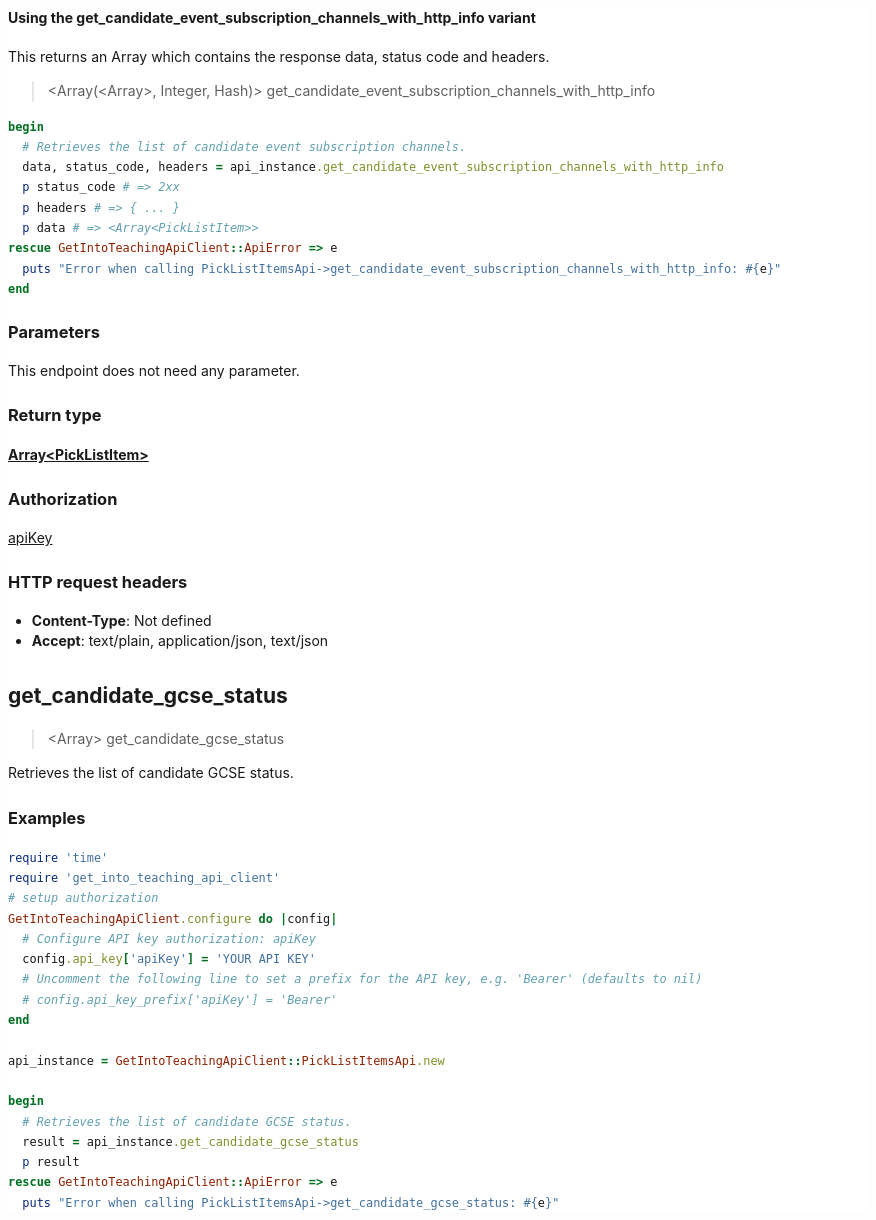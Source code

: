 #### Using the get_candidate_event_subscription_channels_with_http_info variant

This returns an Array which contains the response data, status code and headers.

> <Array(<Array<PickListItem>>, Integer, Hash)> get_candidate_event_subscription_channels_with_http_info

```ruby
begin
  # Retrieves the list of candidate event subscription channels.
  data, status_code, headers = api_instance.get_candidate_event_subscription_channels_with_http_info
  p status_code # => 2xx
  p headers # => { ... }
  p data # => <Array<PickListItem>>
rescue GetIntoTeachingApiClient::ApiError => e
  puts "Error when calling PickListItemsApi->get_candidate_event_subscription_channels_with_http_info: #{e}"
end
```

### Parameters

This endpoint does not need any parameter.

### Return type

[**Array&lt;PickListItem&gt;**](PickListItem.md)

### Authorization

[apiKey](../README.md#apiKey)

### HTTP request headers

- **Content-Type**: Not defined
- **Accept**: text/plain, application/json, text/json


## get_candidate_gcse_status

> <Array<PickListItem>> get_candidate_gcse_status

Retrieves the list of candidate GCSE status.

### Examples

```ruby
require 'time'
require 'get_into_teaching_api_client'
# setup authorization
GetIntoTeachingApiClient.configure do |config|
  # Configure API key authorization: apiKey
  config.api_key['apiKey'] = 'YOUR API KEY'
  # Uncomment the following line to set a prefix for the API key, e.g. 'Bearer' (defaults to nil)
  # config.api_key_prefix['apiKey'] = 'Bearer'
end

api_instance = GetIntoTeachingApiClient::PickListItemsApi.new

begin
  # Retrieves the list of candidate GCSE status.
  result = api_instance.get_candidate_gcse_status
  p result
rescue GetIntoTeachingApiClient::ApiError => e
  puts "Error when calling PickListItemsApi->get_candidate_gcse_status: #{e}"
```